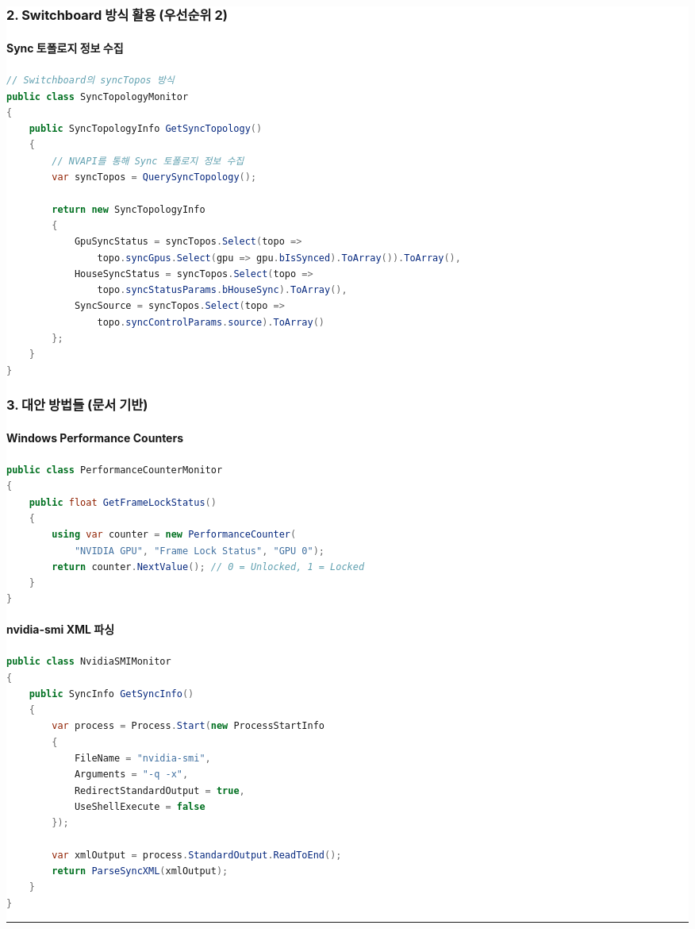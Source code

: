 ### 2. Switchboard 방식 활용 (우선순위 2)

#### Sync 토폴로지 정보 수집
```csharp
// Switchboard의 syncTopos 방식
public class SyncTopologyMonitor
{
    public SyncTopologyInfo GetSyncTopology()
    {
        // NVAPI를 통해 Sync 토폴로지 정보 수집
        var syncTopos = QuerySyncTopology();
        
        return new SyncTopologyInfo
        {
            GpuSyncStatus = syncTopos.Select(topo => 
                topo.syncGpus.Select(gpu => gpu.bIsSynced).ToArray()).ToArray(),
            HouseSyncStatus = syncTopos.Select(topo => 
                topo.syncStatusParams.bHouseSync).ToArray(),
            SyncSource = syncTopos.Select(topo => 
                topo.syncControlParams.source).ToArray()
        };
    }
}
```

### 3. 대안 방법들 (문서 기반)

#### Windows Performance Counters
```csharp
public class PerformanceCounterMonitor
{
    public float GetFrameLockStatus()
    {
        using var counter = new PerformanceCounter(
            "NVIDIA GPU", "Frame Lock Status", "GPU 0");
        return counter.NextValue(); // 0 = Unlocked, 1 = Locked
    }
}
```

#### nvidia-smi XML 파싱
```csharp
public class NvidiaSMIMonitor
{
    public SyncInfo GetSyncInfo()
    {
        var process = Process.Start(new ProcessStartInfo
        {
            FileName = "nvidia-smi",
            Arguments = "-q -x",
            RedirectStandardOutput = true,
            UseShellExecute = false
        });
        
        var xmlOutput = process.StandardOutput.ReadToEnd();
        return ParseSyncXML(xmlOutput);
    }
}
```

---